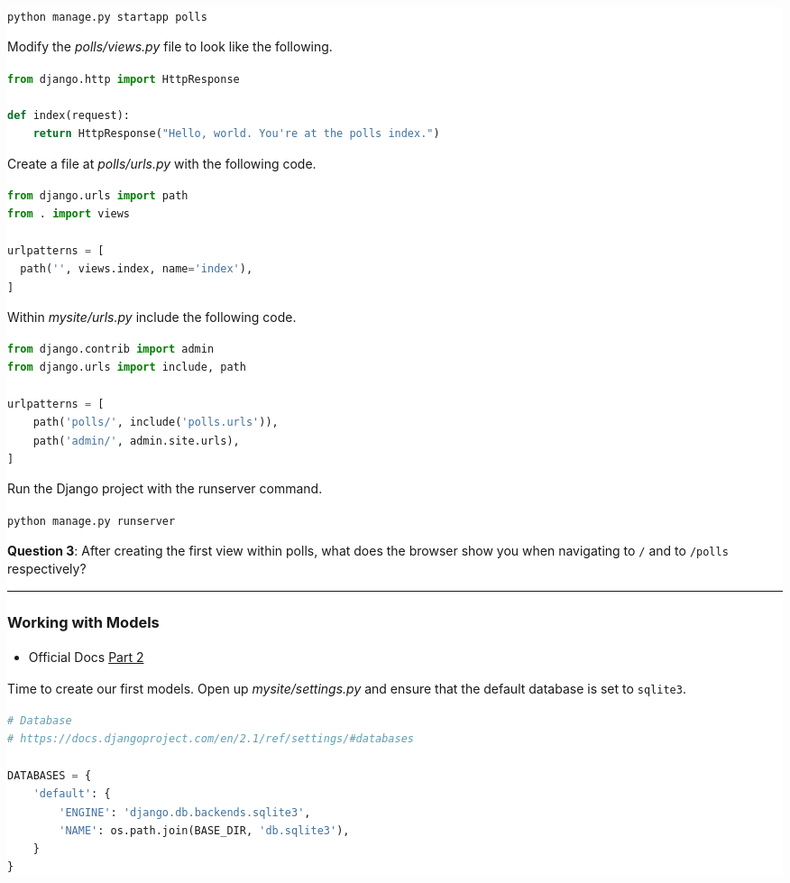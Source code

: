 ```bash
python manage.py startapp polls
```

Modify the *polls/views.py* file to look like the following.

```python
from django.http import HttpResponse

def index(request):
    return HttpResponse("Hello, world. You're at the polls index.")
```

Create a file at *polls/urls.py* with the following code.

```python
from django.urls import path
from . import views

urlpatterns = [
  path('', views.index, name='index'),
]
```

Within *mysite/urls.py* include the following code.

```python
from django.contrib import admin
from django.urls import include, path

urlpatterns = [
    path('polls/', include('polls.urls')),
    path('admin/', admin.site.urls),
]
```

Run the Django project with the runserver command.

```bash
python manage.py runserver
```

**Question 3**: After creating the first view within polls, what does the browser show you when navigating to `/` and to `/polls` respectively?

----

### Working with Models

* Official Docs [Part 2](https://docs.djangoproject.com/en/3.1/intro/tutorial02/)

Time to create our first models. Open up *mysite/settings.py* and ensure that the default database is set to `sqlite3`.

```python
# Database
# https://docs.djangoproject.com/en/2.1/ref/settings/#databases

DATABASES = {
    'default': {
        'ENGINE': 'django.db.backends.sqlite3',
        'NAME': os.path.join(BASE_DIR, 'db.sqlite3'),
    }
}
```
